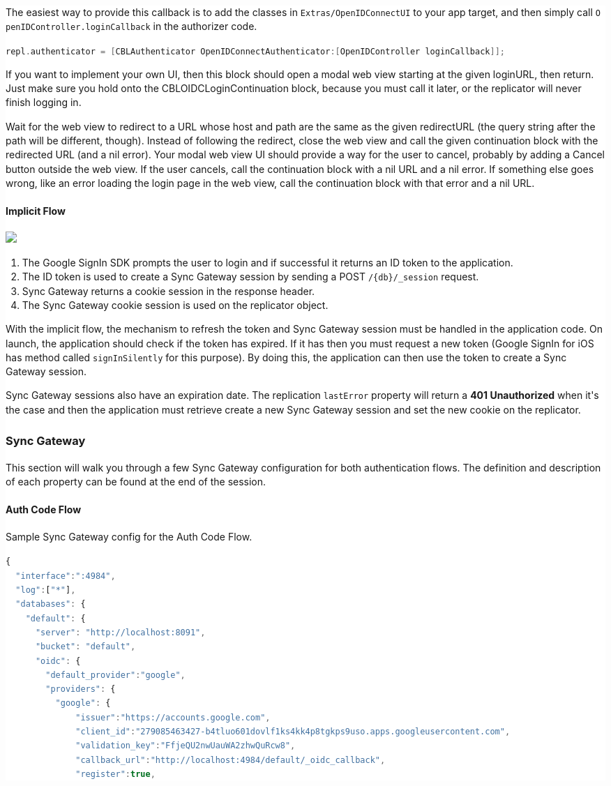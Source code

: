 The easiest way to provide this callback is to add the classes in `Extras/OpenIDConnectUI` to your app target, and then simply call `OpenIDController.loginCallback` in the authorizer code.

```objective-c
repl.authenticator = [CBLAuthenticator OpenIDConnectAuthenticator:[OpenIDController loginCallback]];
```

If you want to implement your own UI, then this block should open a modal web view starting at the given loginURL, then return. Just make sure you hold onto the CBLOIDCLoginContinuation block, because you must call it later, or the replicator will never finish logging in.

Wait for the web view to redirect to a URL whose host and path are the same as the given redirectURL (the query string after the path will be different, though). Instead of following the redirect, close the web view and call the given continuation block with the redirected URL (and a nil error). Your modal web view UI should provide a way for the user to cancel, probably by adding a Cancel button outside the web view. If the user cancels, call the continuation block with a nil URL and a nil error. If something else goes wrong, like an error loading the login page in the web view, call the continuation block with that error and a nil URL.

#### Implicit Flow
        
![](./img/images.003.png)
        

1. The Google SignIn SDK prompts the user to login and if successful it returns an ID token to the application.
2. The ID token is used to create a Sync Gateway session by sending a POST `/{db}/_session` request.
3. Sync Gateway returns a cookie session in the response header.
4. The Sync Gateway cookie session is used on the replicator object.

With the implicit flow, the mechanism to refresh the token and Sync Gateway session must be handled in the application code. On launch, the application should check if the token has expired. If it has then you must request a new token (Google SignIn for iOS has method called `signInSilently` for this purpose). By doing this, the application can then use the token to create a Sync Gateway session.

Sync Gateway sessions also have an expiration date. The replication `lastError` property will return a **401 Unauthorized** when it's the case and then the application must retrieve create a new Sync Gateway session and set the new cookie on the replicator.

### Sync Gateway

This section will walk you through a few Sync Gateway configuration for both authentication flows. The definition and description of each property can be found at the end of the session.

#### Auth Code Flow

Sample Sync Gateway config for the Auth Code Flow.

```javascript
{
  "interface":":4984",
  "log":["*"],
  "databases": {
    "default": {
      "server": "http://localhost:8091",
      "bucket": "default",
      "oidc": {
        "default_provider":"google",
        "providers": {
          "google": {
              "issuer":"https://accounts.google.com",
              "client_id":"279085463427-b4tluo601dovlf1ks4kk4p8tgkps9uso.apps.googleusercontent.com",
              "validation_key":"FfjeQU2nwUauWA2zhwQuRcw8",
              "callback_url":"http://localhost:4984/default/_oidc_callback",
              "register":true,
```